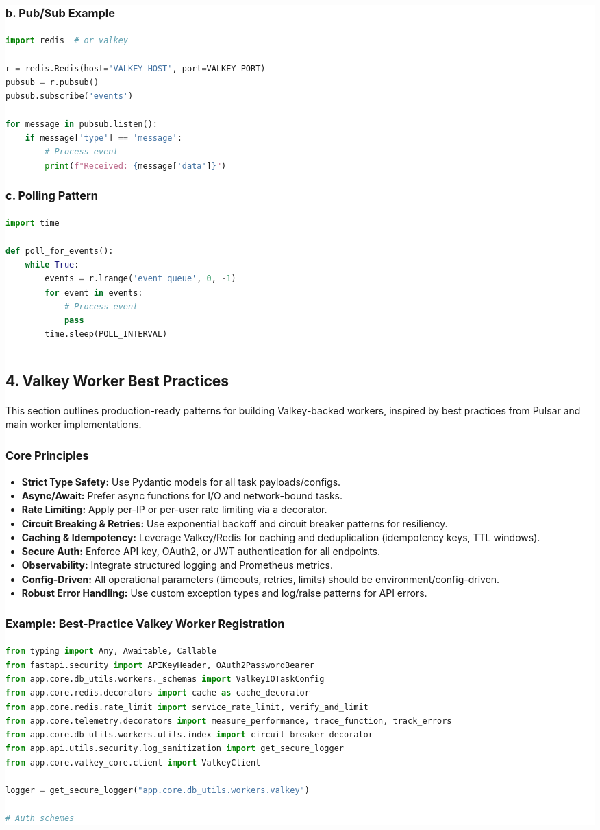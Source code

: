 ### b. Pub/Sub Example
```python
import redis  # or valkey

r = redis.Redis(host='VALKEY_HOST', port=VALKEY_PORT)
pubsub = r.pubsub()
pubsub.subscribe('events')

for message in pubsub.listen():
    if message['type'] == 'message':
        # Process event
        print(f"Received: {message['data']}")
```

### c. Polling Pattern
```python
import time

def poll_for_events():
    while True:
        events = r.lrange('event_queue', 0, -1)
        for event in events:
            # Process event
            pass
        time.sleep(POLL_INTERVAL)
```

---

## 4. Valkey Worker Best Practices

This section outlines production-ready patterns for building Valkey-backed workers, inspired by best practices from Pulsar and main worker implementations.

### Core Principles
- **Strict Type Safety:** Use Pydantic models for all task payloads/configs.
- **Async/Await:** Prefer async functions for I/O and network-bound tasks.
- **Rate Limiting:** Apply per-IP or per-user rate limiting via a decorator.
- **Circuit Breaking & Retries:** Use exponential backoff and circuit breaker patterns for resiliency.
- **Caching & Idempotency:** Leverage Valkey/Redis for caching and deduplication (idempotency keys, TTL windows).
- **Secure Auth:** Enforce API key, OAuth2, or JWT authentication for all endpoints.
- **Observability:** Integrate structured logging and Prometheus metrics.
- **Config-Driven:** All operational parameters (timeouts, retries, limits) should be environment/config-driven.
- **Robust Error Handling:** Use custom exception types and log/raise patterns for API errors.

### Example: Best-Practice Valkey Worker Registration
```python
from typing import Any, Awaitable, Callable
from fastapi.security import APIKeyHeader, OAuth2PasswordBearer
from app.core.db_utils.workers._schemas import ValkeyIOTaskConfig
from app.core.redis.decorators import cache as cache_decorator
from app.core.redis.rate_limit import service_rate_limit, verify_and_limit
from app.core.telemetry.decorators import measure_performance, trace_function, track_errors
from app.core.db_utils.workers.utils.index import circuit_breaker_decorator
from app.api.utils.security.log_sanitization import get_secure_logger
from app.core.valkey_core.client import ValkeyClient

logger = get_secure_logger("app.core.db_utils.workers.valkey")

# Auth schemes
```
